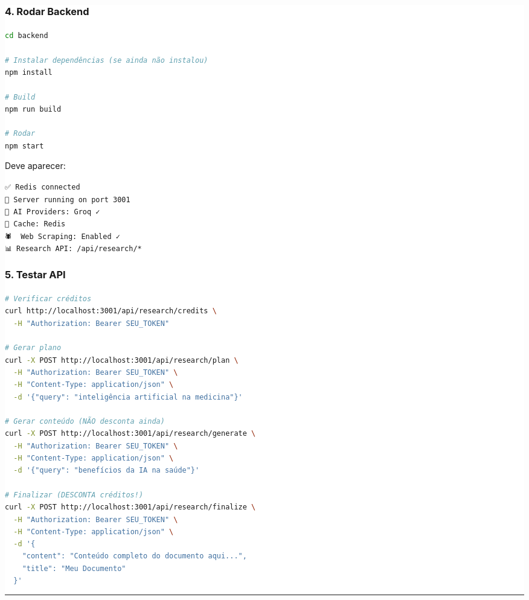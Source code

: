 ### **4. Rodar Backend**

```bash
cd backend

# Instalar dependências (se ainda não instalou)
npm install

# Build
npm run build

# Rodar
npm start
```

Deve aparecer:
```
✅ Redis connected
🚀 Server running on port 3001
🤖 AI Providers: Groq ✓ 
💾 Cache: Redis
🕷️  Web Scraping: Enabled ✓
📊 Research API: /api/research/*
```

### **5. Testar API**

```bash
# Verificar créditos
curl http://localhost:3001/api/research/credits \
  -H "Authorization: Bearer SEU_TOKEN"

# Gerar plano
curl -X POST http://localhost:3001/api/research/plan \
  -H "Authorization: Bearer SEU_TOKEN" \
  -H "Content-Type: application/json" \
  -d '{"query": "inteligência artificial na medicina"}'

# Gerar conteúdo (NÃO desconta ainda)
curl -X POST http://localhost:3001/api/research/generate \
  -H "Authorization: Bearer SEU_TOKEN" \
  -H "Content-Type: application/json" \
  -d '{"query": "benefícios da IA na saúde"}'

# Finalizar (DESCONTA créditos!)
curl -X POST http://localhost:3001/api/research/finalize \
  -H "Authorization: Bearer SEU_TOKEN" \
  -H "Content-Type: application/json" \
  -d '{
    "content": "Conteúdo completo do documento aqui...",
    "title": "Meu Documento"
  }'
```

---